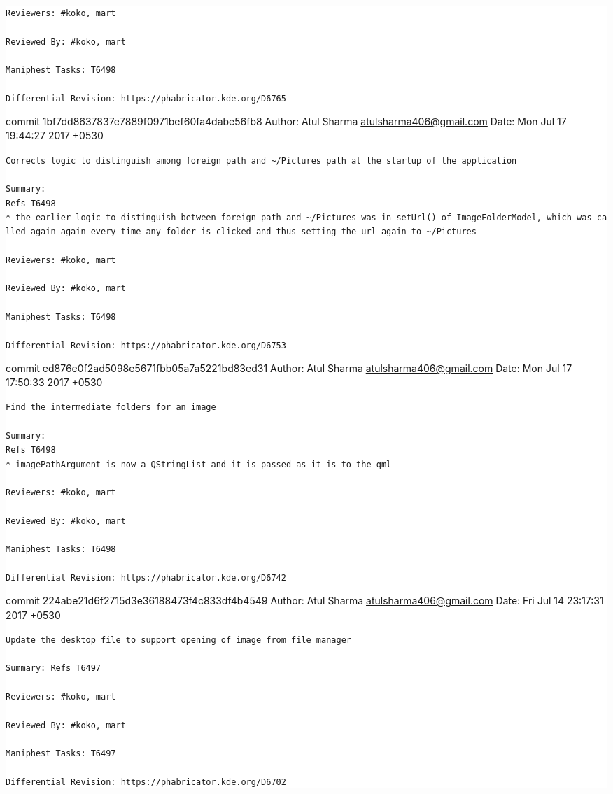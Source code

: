     Reviewers: #koko, mart
    
    Reviewed By: #koko, mart
    
    Maniphest Tasks: T6498
    
    Differential Revision: https://phabricator.kde.org/D6765

commit 1bf7dd8637837e7889f0971bef60fa4dabe56fb8
Author: Atul Sharma <atulsharma406@gmail.com>
Date:   Mon Jul 17 19:44:27 2017 +0530

    Corrects logic to distinguish among foreign path and ~/Pictures path at the startup of the application
    
    Summary:
    Refs T6498
    * the earlier logic to distinguish between foreign path and ~/Pictures was in setUrl() of ImageFolderModel, which was called again again every time any folder is clicked and thus setting the url again to ~/Pictures
    
    Reviewers: #koko, mart
    
    Reviewed By: #koko, mart
    
    Maniphest Tasks: T6498
    
    Differential Revision: https://phabricator.kde.org/D6753

commit ed876e0f2ad5098e5671fbb05a7a5221bd83ed31
Author: Atul Sharma <atulsharma406@gmail.com>
Date:   Mon Jul 17 17:50:33 2017 +0530

    Find the intermediate folders for an image
    
    Summary:
    Refs T6498
    * imagePathArgument is now a QStringList and it is passed as it is to the qml
    
    Reviewers: #koko, mart
    
    Reviewed By: #koko, mart
    
    Maniphest Tasks: T6498
    
    Differential Revision: https://phabricator.kde.org/D6742

commit 224abe21d6f2715d3e36188473f4c833df4b4549
Author: Atul Sharma <atulsharma406@gmail.com>
Date:   Fri Jul 14 23:17:31 2017 +0530

    Update the desktop file to support opening of image from file manager
    
    Summary: Refs T6497
    
    Reviewers: #koko, mart
    
    Reviewed By: #koko, mart
    
    Maniphest Tasks: T6497
    
    Differential Revision: https://phabricator.kde.org/D6702
